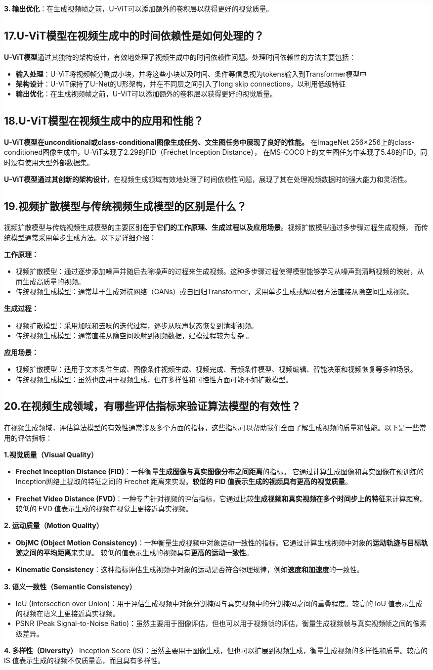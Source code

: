 **3. 输出优化**：在生成视频帧之前，U-ViT可以添加额外的卷积层以获得更好的视觉质量。


<h2 id="17.U-ViT模型在视频生成中的时间依赖性是如何处理的？">17.U-ViT模型在视频生成中的时间依赖性是如何处理的？</h2>

**U-ViT模型**通过其独特的架构设计，有效地处理了视频生成中的时间依赖性问题。处理时间依赖性的方法主要包括：

- **输入处理**：U-ViT将视频帧分割成小块，并将这些小块以及时间、条件等信息视为tokens输入到Transformer模型中
- **架构设计**：U-ViT保持了U-Net的U形架构，并在不同层之间引入了long skip connections，以利用低级特征
- **输出优化**：在生成视频帧之前，U-ViT可以添加额外的卷积层以获得更好的视觉质量。


<h2 id="18.U-ViT模型在视频生成中的应用和性能？">18.U-ViT模型在视频生成中的应用和性能？</h2>

**U-ViT模型在unconditional或class-conditional图像生成任务、文生图任务中展现了良好的性能。** 
在ImageNet 256×256上的class-conditioned图像生成中，U-ViT实现了2.29的FID（Fréchet Inception Distance），
在MS-COCO上的文生图任务中实现了5.48的FID，同时没有使用大型外部数据集。

**U-ViT模型通过其创新的架构设计**，在视频生成领域有效地处理了时间依赖性问题，展现了其在处理视频数据时的强大能力和灵活性。


<h2 id="19.视频扩散模型与传统视频生成模型的区别是什么？">19.视频扩散模型与传统视频生成模型的区别是什么？</h2>

视频扩散模型与传统视频生成模型的主要区别**在于它们的工作原理、生成过程以及应用场景**。视频扩散模型通过多步骤过程生成视频，
而传统模型通常采用单步生成方法。以下是详细介绍：

**工作原理：**
- 视频扩散模型：通过逐步添加噪声并随后去除噪声的过程来生成视频。这种多步骤过程使得模型能够学习从噪声到清晰视频的映射，从而生成高质量的视频。
- 传统视频生成模型：通常基于生成对抗网络（GANs）或自回归Transformer，采用单步生成或解码器方法直接从隐空间生成视频。

**生成过程：**
- 视频扩散模型：采用加噪和去噪的迭代过程，逐步从噪声状态恢复到清晰视频。
- 传统视频生成模型：通常直接从隐空间映射到视频数据，建模过程较为复杂 。

**应用场景：**
- 视频扩散模型：适用于文本条件生成、图像条件视频生成、视频完成、音频条件模型、视频编辑、智能决策和视频恢复等多种场景。
- 传统视频生成模型：虽然也应用于视频生成，但在多样性和可控性方面可能不如扩散模型。 


<h2 id="20.在视频生成领域，有哪些评估指标来验证算法模型的有效性？">20.在视频生成领域，有哪些评估指标来验证算法模型的有效性？</h2>

在视频生成领域，评估算法模型的有效性通常涉及多个方面的指标，这些指标可以帮助我们全面了解生成视频的质量和性能。以下是一些常用的评估指标：

**1.视觉质量（Visual Quality）**
- **Frechet Inception Distance (FID)**：一种衡量**生成图像与真实图像分布之间距离**的指标。
它通过计算生成图像和真实图像在预训练的Inception网络上提取的特征之间的 Frechet 距离来实现。**较低的 FID 值表示生成的视频具有更高的视觉质量**。

- **Frechet Video Distance (FVD)**：一种专门针对视频的评估指标，它通过比较**生成视频和真实视频在多个时间步上的特征**来计算距离。
较低的 FVD 值表示生成的视频在视觉上更接近真实视频。

**2. 运动质量（Motion Quality）**
- **ObjMC (Object Motion Consistency)**：一种衡量生成视频中对象运动一致性的指标。它通过计算生成视频中对象的**运动轨迹与目标轨迹之间的平均距离**来实现。
较低的值表示生成的视频具有**更高的运动一致性**。

- **Kinematic Consistency**：这种指标评估生成视频中对象的运动是否符合物理规律，例如**速度和加速度**的一致性。

**3. 语义一致性（Semantic Consistency）**
- IoU (Intersection over Union)：用于评估生成视频中对象分割掩码与真实视频中的分割掩码之间的重叠程度。较高的 IoU 值表示生成的视频在语义上更接近真实视频。
- PSNR (Peak Signal-to-Noise Ratio)：虽然主要用于图像评估，但也可以用于视频帧的评估，衡量生成视频帧与真实视频帧之间的像素级差异。

**4. 多样性（Diversity）**
Inception Score (IS)：虽然主要用于图像生成，但也可以扩展到视频生成，衡量生成视频的多样性和质量。较高的 IS 值表示生成的视频不仅质量高，而且具有多样性。
